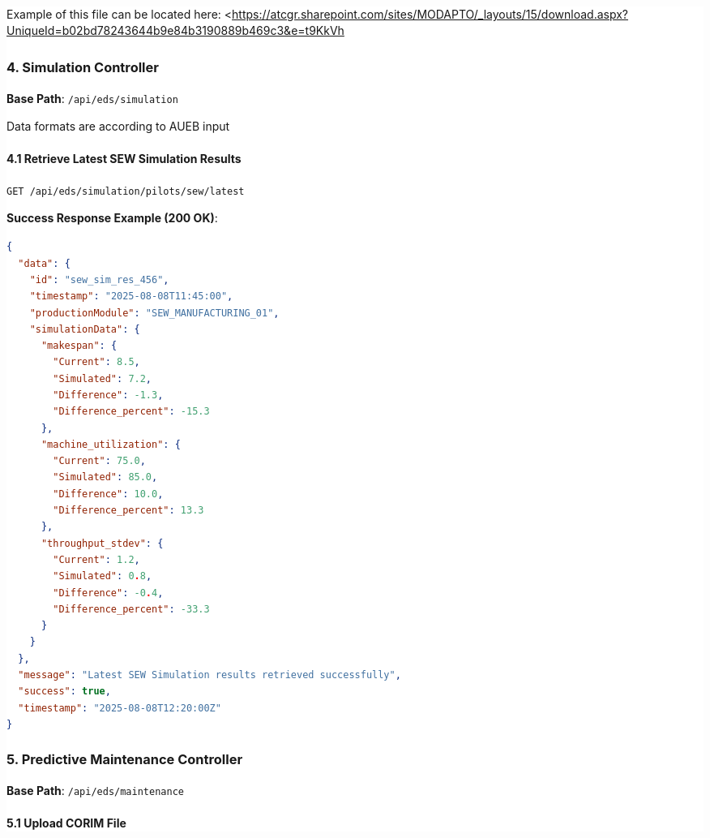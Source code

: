 Example of this file can be located here: <https://atcgr.sharepoint.com/sites/MODAPTO/_layouts/15/download.aspx?UniqueId=b02bd78243644b9e84b3190889b469c3&e=t9KkVh

### 4. Simulation Controller

**Base Path**: `/api/eds/simulation`

Data formats are according to AUEB input

#### 4.1 Retrieve Latest SEW Simulation Results

```http
GET /api/eds/simulation/pilots/sew/latest
```

**Success Response Example (200 OK)**:
```json
{
  "data": {
    "id": "sew_sim_res_456",
    "timestamp": "2025-08-08T11:45:00",
    "productionModule": "SEW_MANUFACTURING_01",
    "simulationData": {
      "makespan": {
        "Current": 8.5,
        "Simulated": 7.2,
        "Difference": -1.3,
        "Difference_percent": -15.3
      },
      "machine_utilization": {
        "Current": 75.0,
        "Simulated": 85.0,
        "Difference": 10.0,
        "Difference_percent": 13.3
      },
      "throughput_stdev": {
        "Current": 1.2,
        "Simulated": 0.8,
        "Difference": -0.4,
        "Difference_percent": -33.3
      }
    }
  },
  "message": "Latest SEW Simulation results retrieved successfully",
  "success": true,
  "timestamp": "2025-08-08T12:20:00Z"
}
```

### 5. Predictive Maintenance Controller

**Base Path**: `/api/eds/maintenance`

#### 5.1 Upload CORIM File
